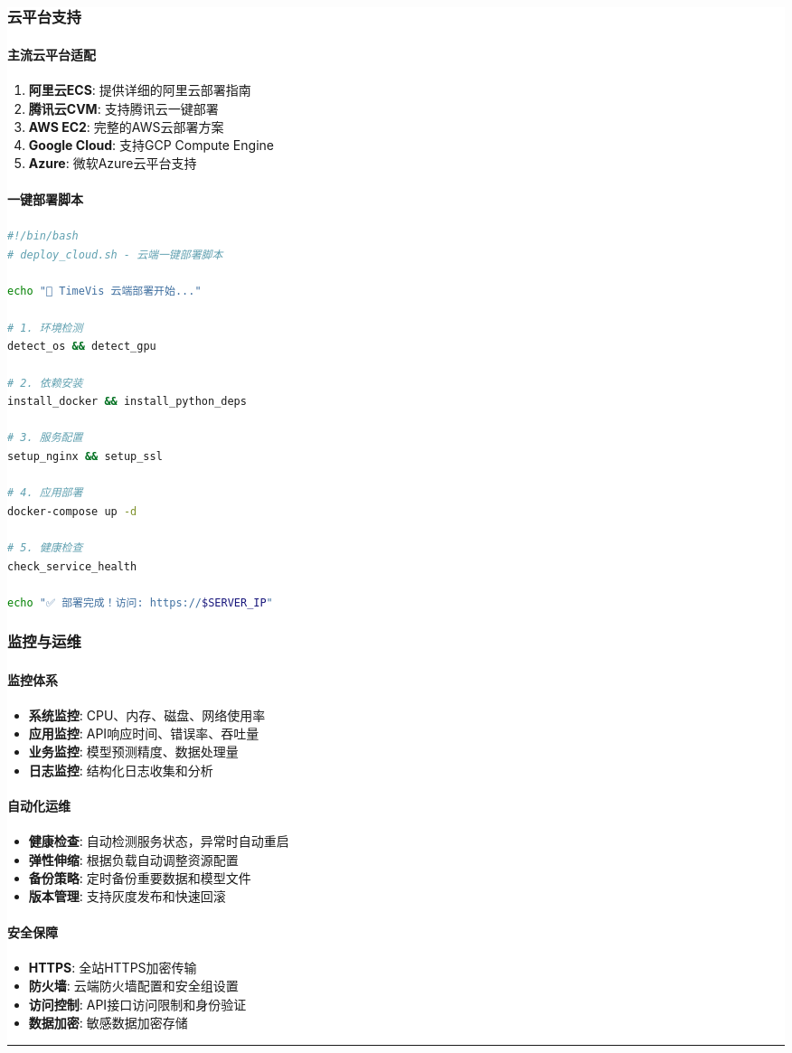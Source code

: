 ### 云平台支持

#### 主流云平台适配
1. **阿里云ECS**: 提供详细的阿里云部署指南
2. **腾讯云CVM**: 支持腾讯云一键部署
3. **AWS EC2**: 完整的AWS云部署方案
4. **Google Cloud**: 支持GCP Compute Engine
5. **Azure**: 微软Azure云平台支持

#### 一键部署脚本
```bash
#!/bin/bash
# deploy_cloud.sh - 云端一键部署脚本

echo "🚀 TimeVis 云端部署开始..."

# 1. 环境检测
detect_os && detect_gpu

# 2. 依赖安装
install_docker && install_python_deps

# 3. 服务配置
setup_nginx && setup_ssl

# 4. 应用部署
docker-compose up -d

# 5. 健康检查
check_service_health

echo "✅ 部署完成！访问: https://$SERVER_IP"
```

### 监控与运维

#### 监控体系
- **系统监控**: CPU、内存、磁盘、网络使用率
- **应用监控**: API响应时间、错误率、吞吐量
- **业务监控**: 模型预测精度、数据处理量
- **日志监控**: 结构化日志收集和分析

#### 自动化运维
- **健康检查**: 自动检测服务状态，异常时自动重启
- **弹性伸缩**: 根据负载自动调整资源配置
- **备份策略**: 定时备份重要数据和模型文件
- **版本管理**: 支持灰度发布和快速回滚

#### 安全保障
- **HTTPS**: 全站HTTPS加密传输
- **防火墙**: 云端防火墙配置和安全组设置
- **访问控制**: API接口访问限制和身份验证
- **数据加密**: 敏感数据加密存储

---